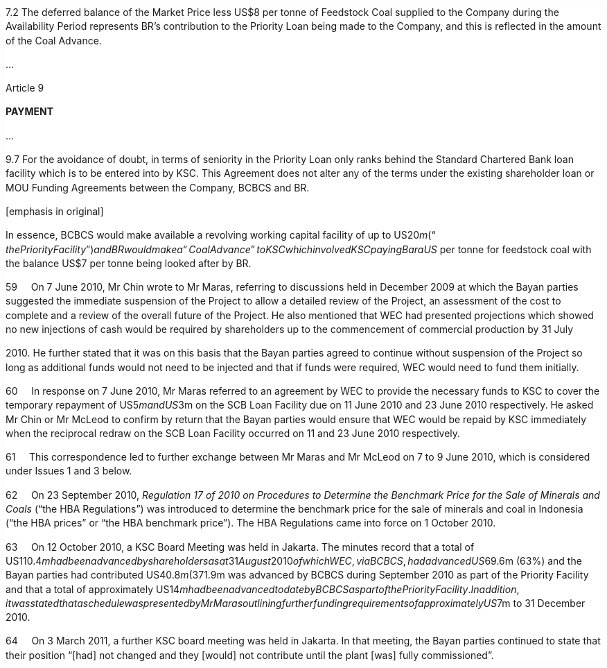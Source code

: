 7\.2 The deferred balance of the Market Price less US$8 per tonne of Feedstock Coal supplied to the Company during the Availability Period represents BR’s contribution to the Priority Loan being made to the Company, and this is reflected in the amount of the Coal Advance. 

... 

Article 9 

**PAYMENT** 

... 

9\.7 For the avoidance of doubt, in terms of seniority in the Priority Loan only ranks behind the Standard Chartered Bank loan facility which is to be entered into by KSC. This Agreement does not alter any of the terms under the existing shareholder loan or MOU Funding Agreements between the Company, BCBCS and BR. 

[emphasis in original] 


In essence, BCBCS would make available a revolving working capital facility of up to US$20m (“the Priority Facility”) and BR would make a “Coal Advance” to KSC which involved KSC paying Bara US$ per tonne for feedstock coal with the balance US$7 per tonne being looked after by BR. 

59     On 7 June 2010, Mr Chin wrote to Mr Maras, referring to discussions held in December 2009 at which the Bayan parties suggested the immediate suspension of the Project to allow a detailed review of the Project, an assessment of the cost to complete and a review of the overall future of the Project. He also mentioned that WEC had presented projections which showed no new injections of cash would be required by shareholders up to the commencement of commercial production by 31 July 

2010\. He further stated that it was on this basis that the Bayan parties agreed to continue without suspension of the Project so long as additional funds would not need to be injected and that if funds were required, WEC would need to fund them initially. 

60     In response on 7 June 2010, Mr Maras referred to an agreement by WEC to provide the necessary funds to KSC to cover the temporary repayment of US$5m and US$3m on the SCB Loan Facility due on 11 June 2010 and 23 June 2010 respectively. He asked Mr Chin or Mr McLeod to confirm by return that the Bayan parties would ensure that WEC would be repaid by KSC immediately when the reciprocal redraw on the SCB Loan Facility occurred on 11 and 23 June 2010 respectively. 

61     This correspondence led to further exchange between Mr Maras and Mr McLeod on 7 to 9 June 2010, which is considered under Issues 1 and 3 below. 

62     On 23 September 2010, _Regulation 17 of 2010 on Procedures to Determine the Benchmark Price for the Sale of Minerals and Coals_ (“the HBA Regulations”) was introduced to determine the benchmark price for the sale of minerals and coal in Indonesia (“the HBA prices” or “the HBA benchmark price”). The HBA Regulations came into force on 1 October 2010. 

63     On 12 October 2010, a KSC Board Meeting was held in Jakarta. The minutes record that a total of US$110.4m had been advanced by shareholders as at 31 August 2010 of which WEC, via BCBCS, had advanced US$69.6m (63%) and the Bayan parties had contributed US$40.8m (37%). It stated that a further US$1.9m was advanced by BCBCS during September 2010 as part of the Priority Facility and that a total of approximately US$14m had been advanced to date by BCBCS as part of the Priority Facility. In addition, it was stated that a schedule was presented by Mr Maras outlining further funding requirements of approximately US$7m to 31 December 2010. 

64     On 3 March 2011, a further KSC board meeting was held in Jakarta. In that meeting, the Bayan parties continued to state that their position “[had] not changed and they [would] not contribute until the plant [was] fully commissioned”. 
